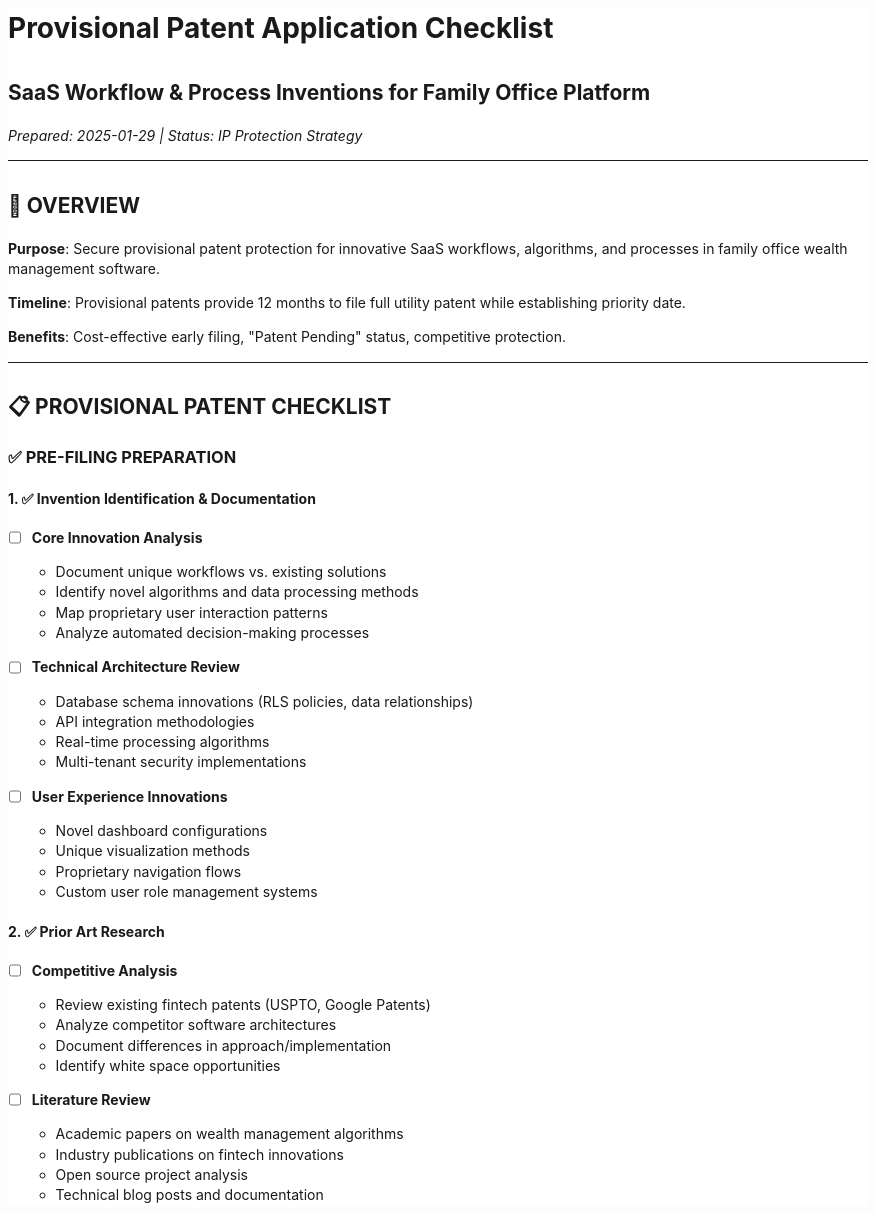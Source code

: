 # Provisional Patent Application Checklist
## SaaS Workflow & Process Inventions for Family Office Platform

*Prepared: 2025-01-29 | Status: IP Protection Strategy*

---

## 🎯 OVERVIEW

**Purpose**: Secure provisional patent protection for innovative SaaS workflows, algorithms, and processes in family office wealth management software.

**Timeline**: Provisional patents provide 12 months to file full utility patent while establishing priority date.

**Benefits**: Cost-effective early filing, "Patent Pending" status, competitive protection.

---

## 📋 PROVISIONAL PATENT CHECKLIST

### ✅ PRE-FILING PREPARATION

#### 1. ✅ Invention Identification & Documentation
- [ ] **Core Innovation Analysis**
  - Document unique workflows vs. existing solutions
  - Identify novel algorithms and data processing methods
  - Map proprietary user interaction patterns
  - Analyze automated decision-making processes

- [ ] **Technical Architecture Review**
  - Database schema innovations (RLS policies, data relationships)
  - API integration methodologies
  - Real-time processing algorithms
  - Multi-tenant security implementations

- [ ] **User Experience Innovations**
  - Novel dashboard configurations
  - Unique visualization methods
  - Proprietary navigation flows
  - Custom user role management systems

#### 2. ✅ Prior Art Research
- [ ] **Competitive Analysis**
  - Review existing fintech patents (USPTO, Google Patents)
  - Analyze competitor software architectures
  - Document differences in approach/implementation
  - Identify white space opportunities

- [ ] **Literature Review**
  - Academic papers on wealth management algorithms
  - Industry publications on fintech innovations
  - Open source project analysis
  - Technical blog posts and documentation
